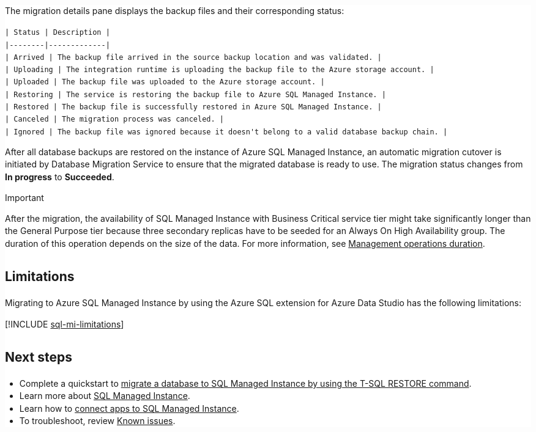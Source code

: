    The migration details pane displays the backup files and their corresponding status:

    | Status | Description |
    |--------|-------------|
    | Arrived | The backup file arrived in the source backup location and was validated. |
    | Uploading | The integration runtime is uploading the backup file to the Azure storage account. |
    | Uploaded | The backup file was uploaded to the Azure storage account. |
    | Restoring | The service is restoring the backup file to Azure SQL Managed Instance. |
    | Restored | The backup file is successfully restored in Azure SQL Managed Instance. |
    | Canceled | The migration process was canceled. |
    | Ignored | The backup file was ignored because it doesn't belong to a valid database backup chain. |

After all database backups are restored on the instance of Azure SQL Managed Instance, an automatic migration cutover is initiated by Database Migration Service to ensure that the migrated database is ready to use. The migration status changes from **In progress** to **Succeeded**.

> [!IMPORTANT]
> After the migration, the availability of SQL Managed Instance with Business Critical service tier might take significantly longer than the General Purpose tier because three secondary replicas have to be seeded for an Always On High Availability group. The duration of this operation depends on the size of the data. For more information, see [Management operations duration](/azure/azure-sql/managed-instance/management-operations-overview#duration).

## Limitations

Migrating to Azure SQL Managed Instance by using the Azure SQL extension for Azure Data Studio has the following limitations: 

[!INCLUDE [sql-mi-limitations](includes/sql-managed-instance-limitations.md)]


## Next steps

- Complete a quickstart to [migrate a database to SQL Managed Instance by using the T-SQL RESTORE command](/azure/azure-sql/managed-instance/restore-sample-database-quickstart).
- Learn more about [SQL Managed Instance](/azure/azure-sql/managed-instance/sql-managed-instance-paas-overview).
- Learn how to [connect apps to SQL Managed Instance](/azure/azure-sql/managed-instance/connect-application-instance).
- To troubleshoot, review [Known issues](known-issues-azure-sql-migration-azure-data-studio.md).